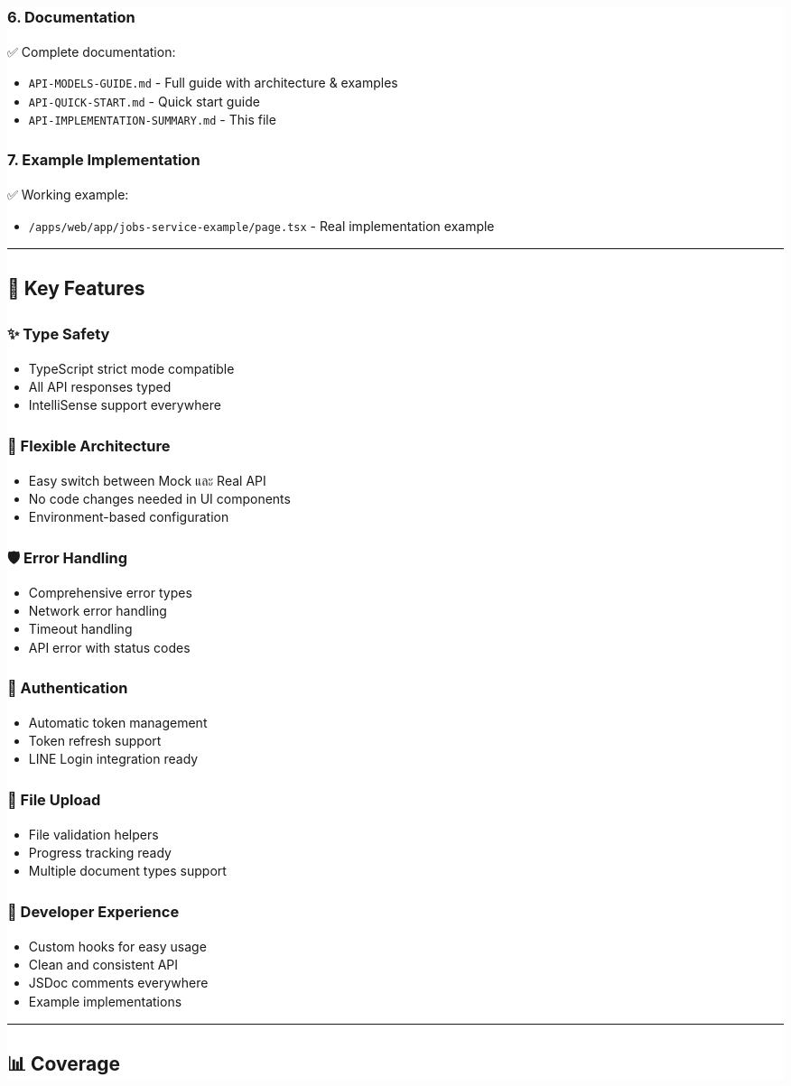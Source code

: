 ### 6. **Documentation**
✅ Complete documentation:
- `API-MODELS-GUIDE.md` - Full guide with architecture & examples
- `API-QUICK-START.md` - Quick start guide
- `API-IMPLEMENTATION-SUMMARY.md` - This file

### 7. **Example Implementation**
✅ Working example:
- `/apps/web/app/jobs-service-example/page.tsx` - Real implementation example

---

## 🎯 Key Features

### ✨ Type Safety
- TypeScript strict mode compatible
- All API responses typed
- IntelliSense support everywhere

### 🔄 Flexible Architecture
- Easy switch between Mock และ Real API
- No code changes needed in UI components
- Environment-based configuration

### 🛡️ Error Handling
- Comprehensive error types
- Network error handling
- Timeout handling
- API error with status codes

### 🔐 Authentication
- Automatic token management
- Token refresh support
- LINE Login integration ready

### 📁 File Upload
- File validation helpers
- Progress tracking ready
- Multiple document types support

### 🎨 Developer Experience
- Custom hooks for easy usage
- Clean and consistent API
- JSDoc comments everywhere
- Example implementations

---

## 📊 Coverage
